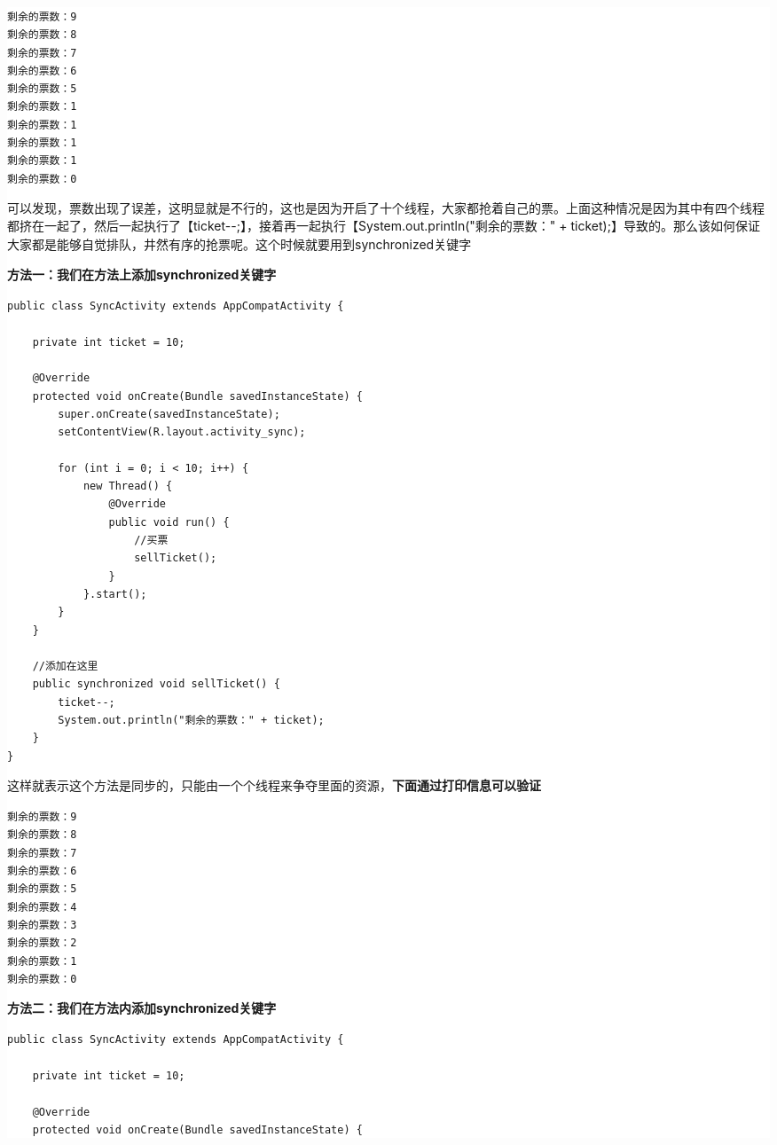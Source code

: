 ```
剩余的票数：9
剩余的票数：8
剩余的票数：7
剩余的票数：6
剩余的票数：5
剩余的票数：1
剩余的票数：1
剩余的票数：1
剩余的票数：1
剩余的票数：0
```
可以发现，票数出现了误差，这明显就是不行的，这也是因为开启了十个线程，大家都抢着自己的票。上面这种情况是因为其中有四个线程都挤在一起了，然后一起执行了【ticket--;】，接着再一起执行【System.out.println("剩余的票数：" + ticket);】导致的。那么该如何保证大家都是能够自觉排队，井然有序的抢票呢。这个时候就要用到synchronized关键字

**方法一：我们在方法上添加synchronized关键字**
```
public class SyncActivity extends AppCompatActivity {

    private int ticket = 10;

    @Override
    protected void onCreate(Bundle savedInstanceState) {
        super.onCreate(savedInstanceState);
        setContentView(R.layout.activity_sync);

        for (int i = 0; i < 10; i++) {
            new Thread() {
                @Override
                public void run() {
	                //买票
                    sellTicket();
                }
            }.start();
        }
    }
	
	//添加在这里
    public synchronized void sellTicket() {
        ticket--;
        System.out.println("剩余的票数：" + ticket);
    }
}
```
这样就表示这个方法是同步的，只能由一个个线程来争夺里面的资源，**下面通过打印信息可以验证**

```
剩余的票数：9
剩余的票数：8
剩余的票数：7
剩余的票数：6
剩余的票数：5
剩余的票数：4
剩余的票数：3
剩余的票数：2
剩余的票数：1
剩余的票数：0
```
**方法二：我们在方法内添加synchronized关键字**
```
public class SyncActivity extends AppCompatActivity {

    private int ticket = 10;

    @Override
    protected void onCreate(Bundle savedInstanceState) {
```